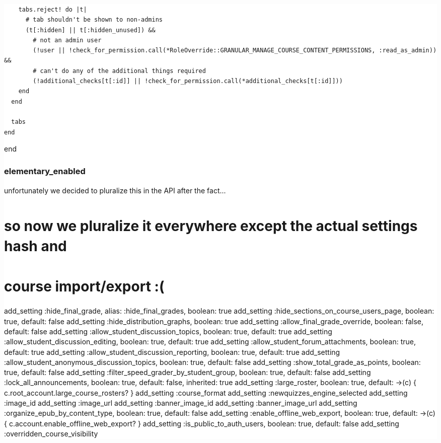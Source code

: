        tabs.reject! do |t|
          # tab shouldn't be shown to non-admins
          (t[:hidden] || t[:hidden_unused]) &&
            # not an admin user
            (!user || !check_for_permission.call(*RoleOverride::GRANULAR_MANAGE_COURSE_CONTENT_PERMISSIONS, :read_as_admin)) &&
            # can't do any of the additional things required
            (!additional_checks[t[:id]] || !check_for_permission.call(*additional_checks[t[:id]]))
        end
      end

      tabs
    end
  end

### elementary_enabled

unfortunately we decided to pluralize this in the API after the fact...
  # so now we pluralize it everywhere except the actual settings hash and
  # course import/export :(
  add_setting :hide_final_grade, alias: :hide_final_grades, boolean: true
  add_setting :hide_sections_on_course_users_page, boolean: true, default: false
  add_setting :hide_distribution_graphs, boolean: true
  add_setting :allow_final_grade_override, boolean: false, default: false
  add_setting :allow_student_discussion_topics, boolean: true, default: true
  add_setting :allow_student_discussion_editing, boolean: true, default: true
  add_setting :allow_student_forum_attachments, boolean: true, default: true
  add_setting :allow_student_discussion_reporting, boolean: true, default: true
  add_setting :allow_student_anonymous_discussion_topics, boolean: true, default: false
  add_setting :show_total_grade_as_points, boolean: true, default: false
  add_setting :filter_speed_grader_by_student_group, boolean: true, default: false
  add_setting :lock_all_announcements, boolean: true, default: false, inherited: true
  add_setting :large_roster, boolean: true, default: ->(c) { c.root_account.large_course_rosters? }
  add_setting :course_format
  add_setting :newquizzes_engine_selected
  add_setting :image_id
  add_setting :image_url
  add_setting :banner_image_id
  add_setting :banner_image_url
  add_setting :organize_epub_by_content_type, boolean: true, default: false
  add_setting :enable_offline_web_export, boolean: true, default: ->(c) { c.account.enable_offline_web_export? }
  add_setting :is_public_to_auth_users, boolean: true, default: false
  add_setting :overridden_course_visibility
